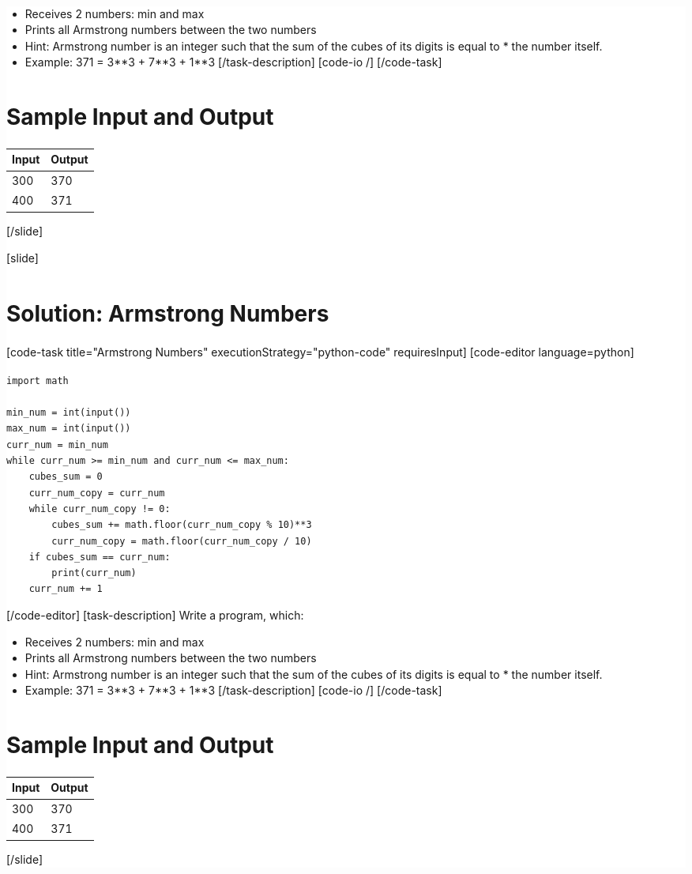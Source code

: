 * Receives 2 numbers: min and max
* Prints all Armstrong numbers between the two numbers
* Hint: Armstrong number is an integer such that the sum of the cubes of its digits is equal to * the number itself. 
* Example: 371 = 3\*\*3 + 7\*\*3 + 1\*\*3
[/task-description]
[code-io /]
[/code-task]
# Sample Input and Output
|Input|Output|
|-----|------|
|300|370|
|400|371|
[/slide]

[slide]
# Solution: Armstrong Numbers
[code-task title="Armstrong Numbers" executionStrategy="python-code" requiresInput]
[code-editor language=python]
```
import math

min_num = int(input())
max_num = int(input())
curr_num = min_num
while curr_num >= min_num and curr_num <= max_num:
    cubes_sum = 0
    curr_num_copy = curr_num
    while curr_num_copy != 0:
        cubes_sum += math.floor(curr_num_copy % 10)**3
        curr_num_copy = math.floor(curr_num_copy / 10)
    if cubes_sum == curr_num:
        print(curr_num)
    curr_num += 1
```
[/code-editor]
[task-description]
Write a program, which:

* Receives 2 numbers: min and max
* Prints all Armstrong numbers between the two numbers
* Hint: Armstrong number is an integer such that the sum of the cubes of its digits is equal to * the number itself. 
* Example: 371 = 3\*\*3 + 7\*\*3 + 1\*\*3
[/task-description]
[code-io /]
[/code-task]
# Sample Input and Output
|Input|Output|
|-----|------|
|300|370|
|400|371|
[/slide]
